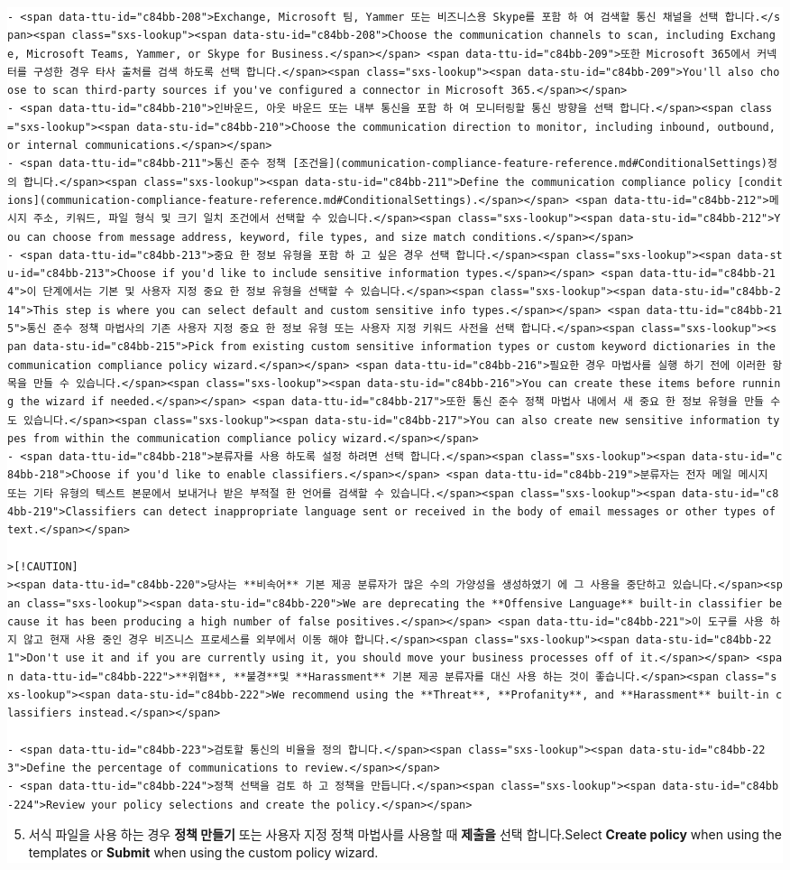     - <span data-ttu-id="c84bb-208">Exchange, Microsoft 팀, Yammer 또는 비즈니스용 Skype를 포함 하 여 검색할 통신 채널을 선택 합니다.</span><span class="sxs-lookup"><span data-stu-id="c84bb-208">Choose the communication channels to scan, including Exchange, Microsoft Teams, Yammer, or Skype for Business.</span></span> <span data-ttu-id="c84bb-209">또한 Microsoft 365에서 커넥터를 구성한 경우 타사 출처를 검색 하도록 선택 합니다.</span><span class="sxs-lookup"><span data-stu-id="c84bb-209">You'll also choose to scan third-party sources if you've configured a connector in Microsoft 365.</span></span>
    - <span data-ttu-id="c84bb-210">인바운드, 아웃 바운드 또는 내부 통신을 포함 하 여 모니터링할 통신 방향을 선택 합니다.</span><span class="sxs-lookup"><span data-stu-id="c84bb-210">Choose the communication direction to monitor, including inbound, outbound, or internal communications.</span></span>
    - <span data-ttu-id="c84bb-211">통신 준수 정책 [조건을](communication-compliance-feature-reference.md#ConditionalSettings)정의 합니다.</span><span class="sxs-lookup"><span data-stu-id="c84bb-211">Define the communication compliance policy [conditions](communication-compliance-feature-reference.md#ConditionalSettings).</span></span> <span data-ttu-id="c84bb-212">메시지 주소, 키워드, 파일 형식 및 크기 일치 조건에서 선택할 수 있습니다.</span><span class="sxs-lookup"><span data-stu-id="c84bb-212">You can choose from message address, keyword, file types, and size match conditions.</span></span>
    - <span data-ttu-id="c84bb-213">중요 한 정보 유형을 포함 하 고 싶은 경우 선택 합니다.</span><span class="sxs-lookup"><span data-stu-id="c84bb-213">Choose if you'd like to include sensitive information types.</span></span> <span data-ttu-id="c84bb-214">이 단계에서는 기본 및 사용자 지정 중요 한 정보 유형을 선택할 수 있습니다.</span><span class="sxs-lookup"><span data-stu-id="c84bb-214">This step is where you can select default and custom sensitive info types.</span></span> <span data-ttu-id="c84bb-215">통신 준수 정책 마법사의 기존 사용자 지정 중요 한 정보 유형 또는 사용자 지정 키워드 사전을 선택 합니다.</span><span class="sxs-lookup"><span data-stu-id="c84bb-215">Pick from existing custom sensitive information types or custom keyword dictionaries in the communication compliance policy wizard.</span></span> <span data-ttu-id="c84bb-216">필요한 경우 마법사를 실행 하기 전에 이러한 항목을 만들 수 있습니다.</span><span class="sxs-lookup"><span data-stu-id="c84bb-216">You can create these items before running the wizard if needed.</span></span> <span data-ttu-id="c84bb-217">또한 통신 준수 정책 마법사 내에서 새 중요 한 정보 유형을 만들 수도 있습니다.</span><span class="sxs-lookup"><span data-stu-id="c84bb-217">You can also create new sensitive information types from within the communication compliance policy wizard.</span></span>
    - <span data-ttu-id="c84bb-218">분류자를 사용 하도록 설정 하려면 선택 합니다.</span><span class="sxs-lookup"><span data-stu-id="c84bb-218">Choose if you'd like to enable classifiers.</span></span> <span data-ttu-id="c84bb-219">분류자는 전자 메일 메시지 또는 기타 유형의 텍스트 본문에서 보내거나 받은 부적절 한 언어를 검색할 수 있습니다.</span><span class="sxs-lookup"><span data-stu-id="c84bb-219">Classifiers can detect inappropriate language sent or received in the body of email messages or other types of text.</span></span>

    >[!CAUTION]
    ><span data-ttu-id="c84bb-220">당사는 **비속어** 기본 제공 분류자가 많은 수의 가양성을 생성하였기 에 그 사용을 중단하고 있습니다.</span><span class="sxs-lookup"><span data-stu-id="c84bb-220">We are deprecating the **Offensive Language** built-in classifier because it has been producing a high number of false positives.</span></span> <span data-ttu-id="c84bb-221">이 도구를 사용 하지 않고 현재 사용 중인 경우 비즈니스 프로세스를 외부에서 이동 해야 합니다.</span><span class="sxs-lookup"><span data-stu-id="c84bb-221">Don't use it and if you are currently using it, you should move your business processes off of it.</span></span> <span data-ttu-id="c84bb-222">**위협**, **불경**및 **Harassment** 기본 제공 분류자를 대신 사용 하는 것이 좋습니다.</span><span class="sxs-lookup"><span data-stu-id="c84bb-222">We recommend using the **Threat**, **Profanity**, and **Harassment** built-in classifiers instead.</span></span>

    - <span data-ttu-id="c84bb-223">검토할 통신의 비율을 정의 합니다.</span><span class="sxs-lookup"><span data-stu-id="c84bb-223">Define the percentage of communications to review.</span></span>
    - <span data-ttu-id="c84bb-224">정책 선택을 검토 하 고 정책을 만듭니다.</span><span class="sxs-lookup"><span data-stu-id="c84bb-224">Review your policy selections and create the policy.</span></span>

5. <span data-ttu-id="c84bb-225">서식 파일을 사용 하는 경우 **정책 만들기** 또는 사용자 지정 정책 마법사를 사용할 때 **제출을** 선택 합니다.</span><span class="sxs-lookup"><span data-stu-id="c84bb-225">Select **Create policy** when using the templates or **Submit** when using the custom policy wizard.</span></span>
